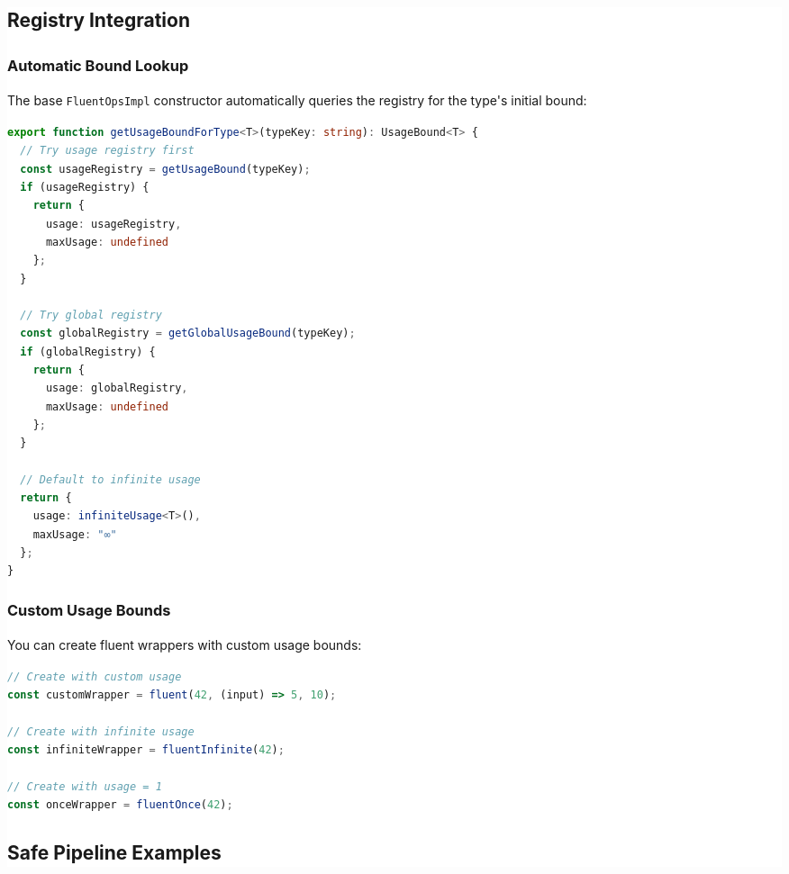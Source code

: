 ## Registry Integration

### Automatic Bound Lookup

The base `FluentOpsImpl` constructor automatically queries the registry for the type's initial bound:

```typescript
export function getUsageBoundForType<T>(typeKey: string): UsageBound<T> {
  // Try usage registry first
  const usageRegistry = getUsageBound(typeKey);
  if (usageRegistry) {
    return {
      usage: usageRegistry,
      maxUsage: undefined
    };
  }
  
  // Try global registry
  const globalRegistry = getGlobalUsageBound(typeKey);
  if (globalRegistry) {
    return {
      usage: globalRegistry,
      maxUsage: undefined
    };
  }
  
  // Default to infinite usage
  return {
    usage: infiniteUsage<T>(),
    maxUsage: "∞"
  };
}
```

### Custom Usage Bounds

You can create fluent wrappers with custom usage bounds:

```typescript
// Create with custom usage
const customWrapper = fluent(42, (input) => 5, 10);

// Create with infinite usage
const infiniteWrapper = fluentInfinite(42);

// Create with usage = 1
const onceWrapper = fluentOnce(42);
```

## Safe Pipeline Examples
